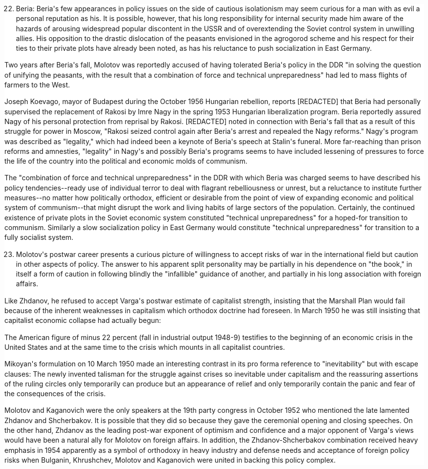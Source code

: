 22. Beria: Beria's few appearances in policy issues on the side of cautious isolationism may seem curious for a man with as evil a personal reputation as his. It is possible, however, that his long responsibility for internal security made him aware of the hazards of arousing widespread popular discontent in the USSR and of overextending the Soviet control system in unwilling allies. His opposition to the drastic dislocation of the peasants envisioned in the agrogorod scheme and his respect for their ties to their private plots have already been noted, as has his reluctance to push socialization in East Germany.

Two years after Beria's fall, Molotov was reportedly accused of having tolerated Beria's policy in the DDR "in solving the question of unifying the peasants, with the result that a combination of force and technical unpreparedness" had led to mass flights of farmers to the West.

Joseph Koevago, mayor of Budapest during the October 1956 Hungarian rebellion, reports [REDACTED] that Beria had personally supervised the replacement of Rakosi by Imre Nagy in the spring 1953 Hungarian liberalization program. Beria reportedly assured Nagy of his personal protection from reprisal by Rakosi. [REDACTED] noted in connection with Beria's fall that as a result of this struggle for power in Moscow, "Rakosi seized control again after Beria's arrest and repealed the Nagy reforms." Nagy's program was described as "legality," which had indeed been a keynote of Beria's speech at Stalin's funeral. More far-reaching than prison reforms and amnesties, "legality" in Nagy's and possibly Beria's programs seems to have included lessening of pressures to force the life of the country into the political and economic molds of communism.

The "combination of force and technical unpreparedness" in the DDR with which Beria was charged seems to have described his policy tendencies--ready use of individual terror to deal with flagrant rebelliousness or unrest, but a reluctance to institute further measures--no matter how politically orthodox, efficient or desirable from the point of view of expanding economic and political system of communism--that might disrupt the work and living habits of large sectors of the population. Certainly, the continued existence of private plots in the Soviet economic system constituted "technical unpreparedness" for a hoped-for transition to communism. Similarly a slow socialization policy in East Germany would constitute "technical unpreparedness" for transition to a fully socialist system.

23. Molotov's postwar career presents a curious picture of willingness to accept risks of war in the international field but caution in other aspects of policy. The answer to his apparent split personality may be partially in his dependence on "the book," in itself a form of caution in following blindly the "infallible" guidance of another, and partially in his long association with foreign affairs.

Like Zhdanov, he refused to accept Varga's postwar estimate of capitalist strength, insisting that the Marshall Plan would fail because of the inherent weaknesses in capitalism which orthodox doctrine had foreseen. In March 1950 he was still insisting that capitalist economic collapse had actually begun:

The American figure of minus 22 percent (fall in industrial output 1948-9) testifies to the beginning of an economic crisis in the United States and at the same time to the crisis which mounts in all capitalist countries.

Mikoyan's formulation on 10 March 1950 made an interesting contrast in its pro forma reference to "inevitability" but with escape clauses: The newly invented talisman for the struggle against crises so inevitable under capitalism and the reassuring assertions of the ruling circles only temporarily can produce but an appearance of relief and only temporarily contain the panic and fear of the consequences of the crisis.

Molotov and Kaganovich were the only speakers at the 19th party congress in October 1952 who mentioned the late lamented Zhdanov and Shcherbakov. It is possible that they did so because they gave the ceremonial opening and closing speeches. On the other hand, Zhdanov as the leading post-war exponent of optimism and confidence and a major opponent of Varga's views would have been a natural ally for Molotov on foreign affairs. In addition, the Zhdanov-Shcherbakov combination received heavy emphasis in 1954 apparently as a symbol of orthodoxy in heavy industry and defense needs and acceptance of foreign policy risks when Bulganin, Khrushchev, Molotov and Kaganovich were united in backing this policy complex.
